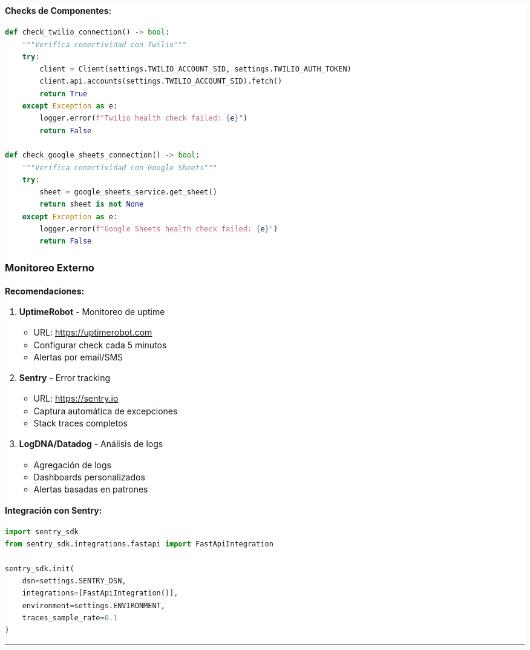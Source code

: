 **Checks de Componentes:**
```python
def check_twilio_connection() -> bool:
    """Verifica conectividad con Twilio"""
    try:
        client = Client(settings.TWILIO_ACCOUNT_SID, settings.TWILIO_AUTH_TOKEN)
        client.api.accounts(settings.TWILIO_ACCOUNT_SID).fetch()
        return True
    except Exception as e:
        logger.error(f"Twilio health check failed: {e}")
        return False

def check_google_sheets_connection() -> bool:
    """Verifica conectividad con Google Sheets"""
    try:
        sheet = google_sheets_service.get_sheet()
        return sheet is not None
    except Exception as e:
        logger.error(f"Google Sheets health check failed: {e}")
        return False
```

### Monitoreo Externo

**Recomendaciones:**

1. **UptimeRobot** - Monitoreo de uptime
   - URL: https://uptimerobot.com
   - Configurar check cada 5 minutos
   - Alertas por email/SMS

2. **Sentry** - Error tracking
   - URL: https://sentry.io
   - Captura automática de excepciones
   - Stack traces completos

3. **LogDNA/Datadog** - Análisis de logs
   - Agregación de logs
   - Dashboards personalizados
   - Alertas basadas en patrones

**Integración con Sentry:**
```python
import sentry_sdk
from sentry_sdk.integrations.fastapi import FastApiIntegration

sentry_sdk.init(
    dsn=settings.SENTRY_DSN,
    integrations=[FastApiIntegration()],
    environment=settings.ENVIRONMENT,
    traces_sample_rate=0.1
)
```

---
